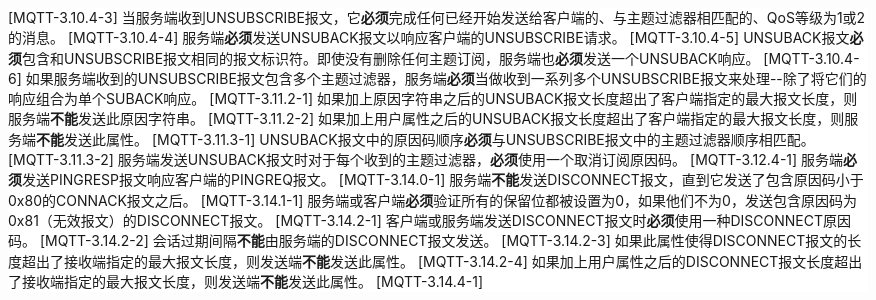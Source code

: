   <tr>
    <td>[MQTT-3.10.4-3]</td>
	<td>当服务端收到UNSUBSCRIBE报文，它<strong>必须</strong>完成任何已经开始发送给客户端的、与主题过滤器相匹配的、QoS等级为1或2的消息。</td>
  </tr>
  <tr>
    <td>[MQTT-3.10.4-4]</td>
	<td>服务端<strong>必须</strong>发送UNSUBACK报文以响应客户端的UNSUBSCRIBE请求。</td>
  </tr>
  <tr>
    <td>[MQTT-3.10.4-5]</td>
	<td>UNSUBACK报文<strong>必须</strong>包含和UNSUBSCRIBE报文相同的报文标识符。即使没有删除任何主题订阅，服务端也<strong>必须</strong>发送一个UNSUBACK响应。</td>
  </tr>
  <tr>
    <td>[MQTT-3.10.4-6]</td>
	<td>如果服务端收到的UNSUBSCRIBE报文包含多个主题过滤器，服务端<strong>必须</strong>当做收到一系列多个UNSUBSCRIBE报文来处理--除了将它们的响应组合为单个SUBACK响应。</td>
  </tr>
  <tr>
    <td>[MQTT-3.11.2-1]</td>
	<td>如果加上原因字符串之后的UNSUBACK报文长度超出了客户端指定的最大报文长度，则服务端<strong>不能</strong>发送此原因字符串。</td>
  </tr>
  <tr>
    <td>[MQTT-3.11.2-2]</td>
	<td>如果加上用户属性之后的UNSUBACK报文长度超出了客户端指定的最大报文长度，则服务端<strong>不能</strong>发送此属性。</td>
  </tr>
  <tr>
    <td>[MQTT-3.11.3-1]</td>
	<td>UNSUBACK报文中的原因码顺序<strong>必须</strong>与UNSUBSCRIBE报文中的主题过滤器顺序相匹配。</td>
  </tr>
  <tr>
    <td>[MQTT-3.11.3-2]</td>
	<td>服务端发送UNSUBACK报文时对于每个收到的主题过滤器，<strong>必须</strong>使用一个取消订阅原因码。</td>
  </tr>
  <tr>
    <td>[MQTT-3.12.4-1]</td>
	<td>服务端<strong>必须</strong>发送PINGRESP报文响应客户端的PINGREQ报文。</td>
  </tr>
  <tr>
    <td>[MQTT-3.14.0-1]</td>
	<td>服务端<strong>不能</strong>发送DISCONNECT报文，直到它发送了包含原因码小于0x80的CONNACK报文之后。</td>
  </tr>
  <tr>
    <td>[MQTT-3.14.1-1]</td>
	<td>服务端或客户端<strong>必须</strong>验证所有的保留位都被设置为0，如果他们不为0，发送包含原因码为0x81（无效报文）的DISCONNECT报文。</td>
  </tr>
  <tr>
    <td>[MQTT-3.14.2-1]</td>
	<td>客户端或服务端发送DISCONNECT报文时<strong>必须</strong>使用一种DISCONNECT原因码。</td>
  </tr>
  <tr>
    <td>[MQTT-3.14.2-2]</td>
	<td>会话过期间隔<strong>不能</strong>由服务端的DISCONNECT报文发送。</td>
  </tr>
  <tr>
    <td>[MQTT-3.14.2-3]</td>
	<td>如果此属性使得DISCONNECT报文的长度超出了接收端指定的最大报文长度，则发送端<strong>不能</strong>发送此属性。</td>
  </tr>
  <tr>
    <td>[MQTT-3.14.2-4]</td>
	<td>如果加上用户属性之后的DISCONNECT报文长度超出了接收端指定的最大报文长度，则发送端<strong>不能</strong>发送此属性。</td>
  </tr>
  <tr>
    <td>[MQTT-3.14.4-1]</td>